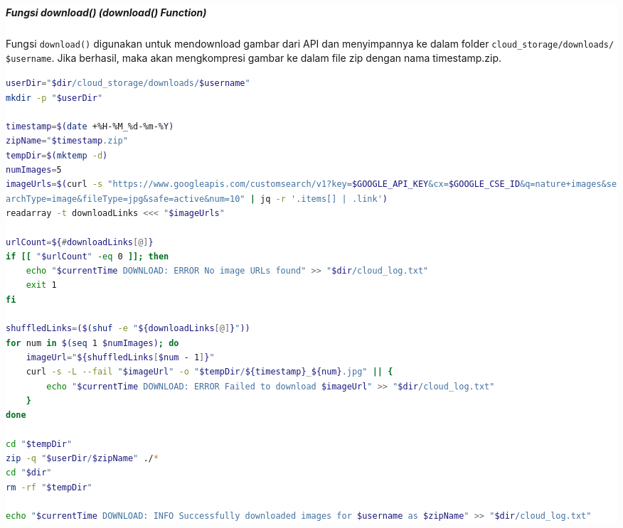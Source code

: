 ##### Fungsi download() _(download() Function)_

Fungsi `download()` digunakan untuk mendownload gambar dari API dan menyimpannya ke dalam folder `cloud_storage/downloads/$username`. Jika berhasil, maka akan mengkompresi gambar ke dalam file zip dengan nama timestamp.zip.

```bash
userDir="$dir/cloud_storage/downloads/$username"
mkdir -p "$userDir"

timestamp=$(date +%H-%M_%d-%m-%Y)
zipName="$timestamp.zip"
tempDir=$(mktemp -d)
numImages=5
imageUrls=$(curl -s "https://www.googleapis.com/customsearch/v1?key=$GOOGLE_API_KEY&cx=$GOOGLE_CSE_ID&q=nature+images&searchType=image&fileType=jpg&safe=active&num=10" | jq -r '.items[] | .link')
readarray -t downloadLinks <<< "$imageUrls"

urlCount=${#downloadLinks[@]}
if [[ "$urlCount" -eq 0 ]]; then
    echo "$currentTime DOWNLOAD: ERROR No image URLs found" >> "$dir/cloud_log.txt"
    exit 1
fi

shuffledLinks=($(shuf -e "${downloadLinks[@]}"))
for num in $(seq 1 $numImages); do
    imageUrl="${shuffledLinks[$num - 1]}"
    curl -s -L --fail "$imageUrl" -o "$tempDir/${timestamp}_${num}.jpg" || {
        echo "$currentTime DOWNLOAD: ERROR Failed to download $imageUrl" >> "$dir/cloud_log.txt"
    }
done

cd "$tempDir"
zip -q "$userDir/$zipName" ./*
cd "$dir"
rm -rf "$tempDir"

echo "$currentTime DOWNLOAD: INFO Successfully downloaded images for $username as $zipName" >> "$dir/cloud_log.txt"
```
